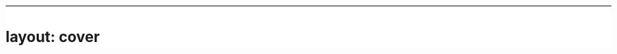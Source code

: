 </AdmonitionType>

---
layout: cover
---

<script setup>
const code = `
import { Appbar, Button, Card, Text, Provider as PaperProvider } from 'react-native-paper';
import { View, StyleSheet } from 'react-native';

// Tema personalizată
const theme = {
  colors: {
    primary: '#6200ee',
    accent: '#03dac4',
  },
};

export default function PaperExample() {
  return (
    <PaperProvider theme={theme}>
      <Appbar.Header>
        <Appbar.Content title="Exemplu Paper" />
      </Appbar.Header>
      <View style={styles.container}>
        <Card style={styles.card}>
          <Card.Title title="Titlu Card" subtitle="Subtitlu" />
          <Card.Cover source={{ uri: 'https://picsum.photos/700' }} />
          <Card.Content>
            <Text style={styles.paragraph}>
              Acesta este un card construit cu React Native Paper. Urmează principiile Material Design.
            </Text>
          </Card.Content>
          <Card.Actions>
            <Button>Anulează</Button>
            <Button mode="contained">OK</Button>
          </Card.Actions>
        </Card>
      </View>
    </PaperProvider>
  );
}

const styles = StyleSheet.create({
  container: {
    flex: 1,
    padding: 16,
    backgroundColor: '#f5f5f5'
  },
  card: {
    marginBottom: 16
  },
  paragraph: {
    marginTop: 10,
    fontSize: 16
  }
});
`
const dependencies = 'react-native-paper,react-native-vector-icons'
</script>
